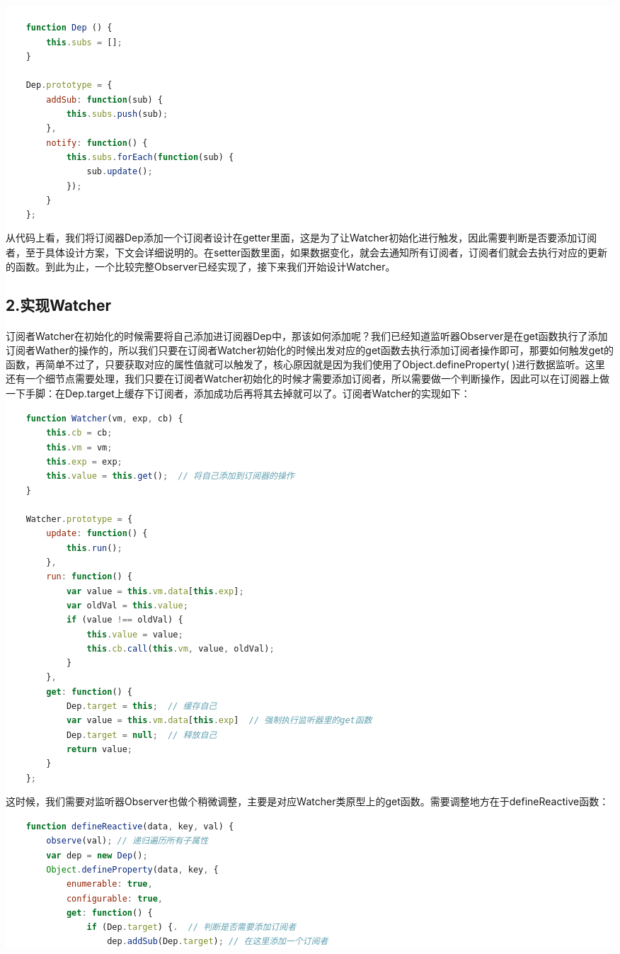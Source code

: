 ``` javascript

    function Dep () {
        this.subs = [];
    }

    Dep.prototype = {
        addSub: function(sub) {
            this.subs.push(sub);
        },
        notify: function() {
            this.subs.forEach(function(sub) {
                sub.update();
            });
        }
    };
```
从代码上看，我们将订阅器Dep添加一个订阅者设计在getter里面，这是为了让Watcher初始化进行触发，因此需要判断是否要添加订阅者，至于具体设计方案，下文会详细说明的。在setter函数里面，如果数据变化，就会去通知所有订阅者，订阅者们就会去执行对应的更新的函数。到此为止，一个比较完整Observer已经实现了，接下来我们开始设计Watcher。

## 2.实现Watcher
订阅者Watcher在初始化的时候需要将自己添加进订阅器Dep中，那该如何添加呢？我们已经知道监听器Observer是在get函数执行了添加订阅者Wather的操作的，所以我们只要在订阅者Watcher初始化的时候出发对应的get函数去执行添加订阅者操作即可，那要如何触发get的函数，再简单不过了，只要获取对应的属性值就可以触发了，核心原因就是因为我们使用了Object.defineProperty( )进行数据监听。这里还有一个细节点需要处理，我们只要在订阅者Watcher初始化的时候才需要添加订阅者，所以需要做一个判断操作，因此可以在订阅器上做一下手脚：在Dep.target上缓存下订阅者，添加成功后再将其去掉就可以了。订阅者Watcher的实现如下：
``` javascript
    function Watcher(vm, exp, cb) {
        this.cb = cb;
        this.vm = vm;
        this.exp = exp;
        this.value = this.get();  // 将自己添加到订阅器的操作
    }

    Watcher.prototype = {
        update: function() {
            this.run();
        },
        run: function() {
            var value = this.vm.data[this.exp];
            var oldVal = this.value;
            if (value !== oldVal) {
                this.value = value;
                this.cb.call(this.vm, value, oldVal);
            }
        },
        get: function() {
            Dep.target = this;  // 缓存自己
            var value = this.vm.data[this.exp]  // 强制执行监听器里的get函数
            Dep.target = null;  // 释放自己
            return value;
        }
    };
```
这时候，我们需要对监听器Observer也做个稍微调整，主要是对应Watcher类原型上的get函数。需要调整地方在于defineReactive函数：
``` javascript
    function defineReactive(data, key, val) {
        observe(val); // 递归遍历所有子属性
        var dep = new Dep(); 
        Object.defineProperty(data, key, {
            enumerable: true,
            configurable: true,
            get: function() {
                if (Dep.target) {.  // 判断是否需要添加订阅者
                    dep.addSub(Dep.target); // 在这里添加一个订阅者
```